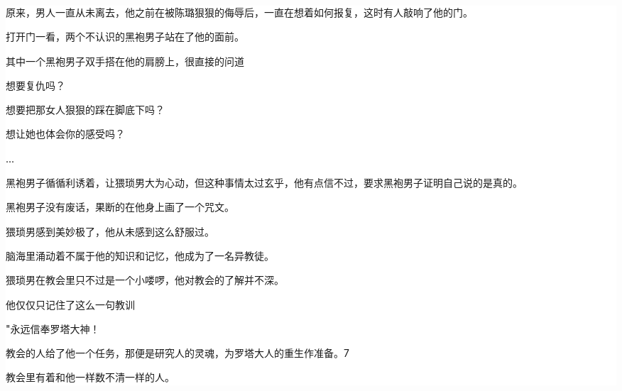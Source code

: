 

原来，男人一直从未离去，他之前在被陈璐狠狠的侮辱后，一直在想着如何报复，这时有人敲响了他的门。



打开门一看，两个不认识的黑袍男子站在了他的面前。





其中一个黑袍男子双手搭在他的肩膀上，很直接的问道



想要复仇吗？



想要把那女人狠狠的踩在脚底下吗？





想让她也体会你的感受吗？



...



黑袍男子循循利诱着，让猥琐男大为心动，但这种事情太过玄乎，他有点信不过，要求黑袍男子证明自己说的是真的。



黑袍男子没有废话，果断的在他身上画了一个咒文。





猥琐男感到美妙极了，他从未感到这么舒服过。





脑海里涌动着不属于他的知识和记忆，他成为了一名异教徒。



猥琐男在教会里只不过是一个小喽啰，他对教会的了解并不深。





他仅仅只记住了这么一句教训





"永远信奉罗塔大神！



教会的人给了他一个任务，那便是研究人的灵魂，为罗塔大人的重生作准备。7





教会里有着和他一样数不清一样的人。

